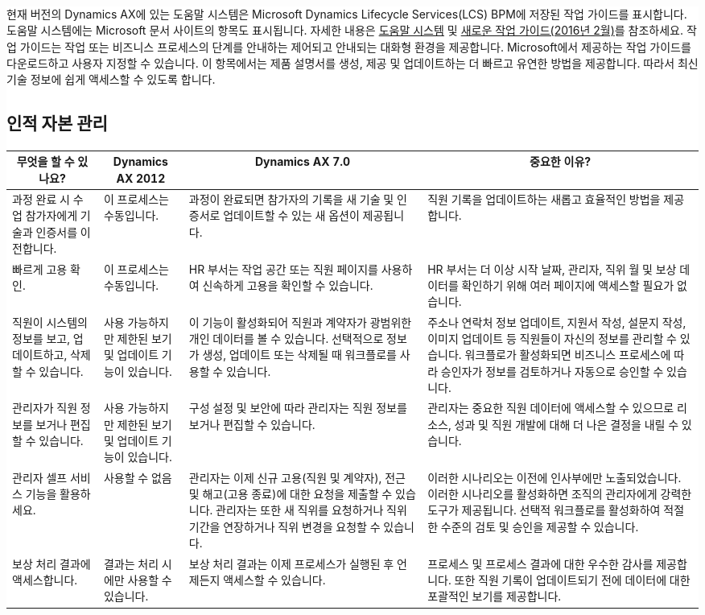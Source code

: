 <td>현재 버전의 Dynamics AX에 있는 도움말 시스템은 Microsoft Dynamics Lifecycle Services(LCS) BPM에 저장된 작업 가이드를 표시합니다. 도움말 시스템에는 Microsoft 문서 사이트의 항목도 표시됩니다. 자세한 내용은 <a href="help-overview.md" data-raw-source="[Help system](help-overview.md)">도움말 시스템</a> 및 <a href="new-task-guides-available-february-2016.md" data-raw-source="[New task guides (February 2016)](new-task-guides-available-february-2016.md)">새로운 작업 가이드(2016년 2월)</a>를 참조하세요.</td>
<td>작업 가이드는 작업 또는 비즈니스 프로세스의 단계를 안내하는 제어되고 안내되는 대화형 환경을 제공합니다. Microsoft에서 제공하는 작업 가이드를 다운로드하고 사용자 지정할 수 있습니다. 이 항목에서는 제품 설명서를 생성, 제공 및 업데이트하는 더 빠르고 유연한 방법을 제공합니다. 따라서 최신 기술 정보에 쉽게 액세스할 수 있도록 합니다.</td>
</tr>
</tbody>
</table>

## <a name="human-capital-management"></a>인적 자본 관리

<table>
<thead>
<tr>
<th>무엇을 할 수 있나요?</th>
<th>Dynamics AX 2012</th>
<th>Dynamics AX 7.0</th>
<th>중요한 이유?</th>
</tr>
</thead>
<tbody>
<tr>
<td>과정 완료 시 수업 참가자에게 기술과 인증서를 이전합니다.</td>
<td>이 프로세스는 수동입니다.</td>
<td>과정이 완료되면 참가자의 기록을 새 기술 및 인증서로 업데이트할 수 있는 새 옵션이 제공됩니다.</td>
<td>직원 기록을 업데이트하는 새롭고 효율적인 방법을 제공합니다.</td>
</tr>
<tr>
<td>빠르게 고용 확인.</td>
<td>이 프로세스는 수동입니다.</td>
<td>HR 부서는 작업 공간 또는 직원 페이지를 사용하여 신속하게 고용을 확인할 수 있습니다.</td>
<td>HR 부서는 더 이상 시작 날짜, 관리자, 직위 월 및 보상 데이터를 확인하기 위해 여러 페이지에 액세스할 필요가 없습니다.</td>
</tr>
<tr>
<td>직원이 시스템의 정보를 보고, 업데이트하고, 삭제할 수 있습니다.</td>
<td>사용 가능하지만 제한된 보기 및 업데이트 기능이 있습니다.</td>
<td>이 기능이 활성화되어 직원과 계약자가 광범위한 개인 데이터를 볼 수 있습니다. 선택적으로 정보가 생성, 업데이트 또는 삭제될 때 워크플로를 사용할 수 있습니다.</td>
<td>주소나 연락처 정보 업데이트, 지원서 작성, 설문지 작성, 이미지 업데이트 등 직원들이 자신의 정보를 관리할 수 있습니다. 워크플로가 활성화되면 비즈니스 프로세스에 따라 승인자가 정보를 검토하거나 자동으로 승인할 수 있습니다.</td>
</tr>
<tr>
<td>관리자가 직원 정보를 보거나 편집할 수 있습니다.</td>
<td>사용 가능하지만 제한된 보기 및 업데이트 기능이 있습니다.</td>
<td>구성 설정 및 보안에 따라 관리자는 직원 정보를 보거나 편집할 수 있습니다.</td>
<td>관리자는 중요한 직원 데이터에 액세스할 수 있으므로 리소스, 성과 및 직원 개발에 대해 더 나은 결정을 내릴 수 있습니다.</td>
</tr>
<tr>
<td>관리자 셀프 서비스 기능을 활용하세요.</td>
<td>사용할 수 없음</td>
<td>관리자는 이제 신규 고용(직원 및 계약자), 전근 및 해고(고용 종료)에 대한 요청을 제출할 수 있습니다. 관리자는 또한 새 직위를 요청하거나 직위 기간을 연장하거나 직위 변경을 요청할 수 있습니다.</td>
<td>이러한 시나리오는 이전에 인사부에만 노출되었습니다. 이러한 시나리오를 활성화하면 조직의 관리자에게 강력한 도구가 제공됩니다. 선택적 워크플로를 활성화하여 적절한 수준의 검토 및 승인을 제공할 수 있습니다.</td>
</tr>
<tr>
<td>보상 처리 결과에 액세스합니다.</td>
<td>결과는 처리 시에만 사용할 수 있습니다.</td>
<td>보상 처리 결과는 이제 프로세스가 실행된 후 언제든지 액세스할 수 있습니다.</td>
<td>프로세스 및 프로세스 결과에 대한 우수한 감사를 제공합니다. 또한 직원 기록이 업데이트되기 전에 데이터에 대한 포괄적인 보기를 제공합니다.</td>
</tr>